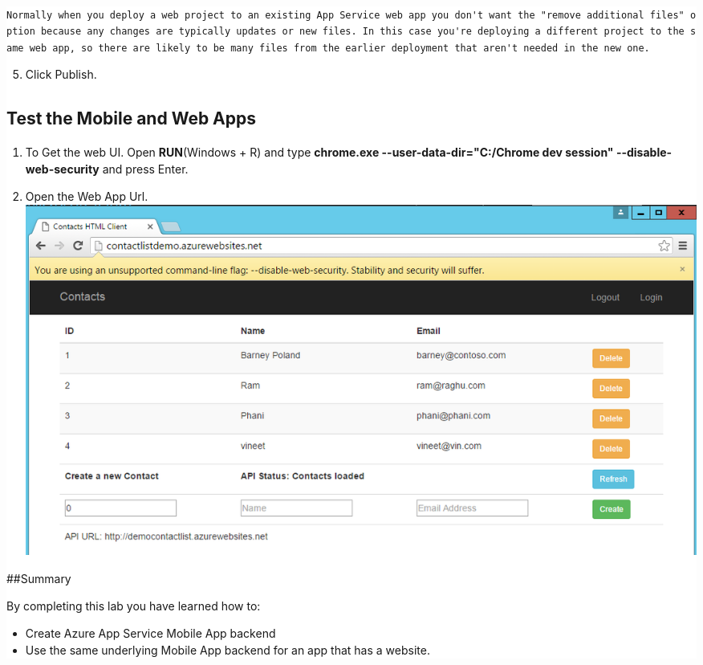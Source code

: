 	Normally when you deploy a web project to an existing App Service web app you don't want the "remove additional files" option because any changes are typically updates or new files. In this case you're deploying a different project to the same web app, so there are likely to be many files from the earlier deployment that aren't needed in the new one.

5. Click Publish.

<a name="test-the-mobile-and-web-apps"></a>
## Test the Mobile and Web Apps 

1. To Get the web UI. Open **RUN**(Windows + R) and type **chrome.exe --user-data-dir="C:/Chrome dev session" --disable-web-security** and press Enter.

2. Open the Web App Url.
   ![View of Web Application in the Browser](./images/final-demo.png)

##Summary

By completing this lab you have learned how to:

* Create Azure App Service Mobile App backend
* Use the same underlying Mobile App backend for an app that has a website.


